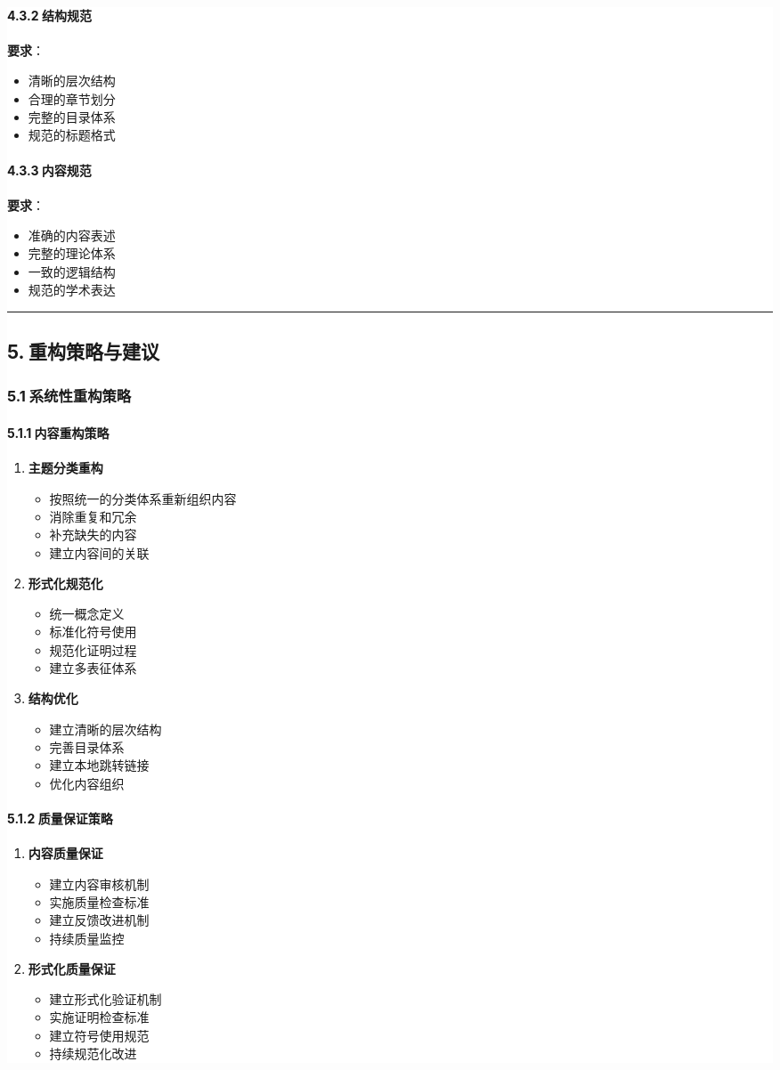 #### 4.3.2 结构规范

**要求**：

- 清晰的层次结构
- 合理的章节划分
- 完整的目录体系
- 规范的标题格式

#### 4.3.3 内容规范

**要求**：

- 准确的内容表述
- 完整的理论体系
- 一致的逻辑结构
- 规范的学术表达

---

## 5. 重构策略与建议

### 5.1 系统性重构策略

#### 5.1.1 内容重构策略

1. **主题分类重构**
   - 按照统一的分类体系重新组织内容
   - 消除重复和冗余
   - 补充缺失的内容
   - 建立内容间的关联

2. **形式化规范化**
   - 统一概念定义
   - 标准化符号使用
   - 规范化证明过程
   - 建立多表征体系

3. **结构优化**
   - 建立清晰的层次结构
   - 完善目录体系
   - 建立本地跳转链接
   - 优化内容组织

#### 5.1.2 质量保证策略

1. **内容质量保证**
   - 建立内容审核机制
   - 实施质量检查标准
   - 建立反馈改进机制
   - 持续质量监控

2. **形式化质量保证**
   - 建立形式化验证机制
   - 实施证明检查标准
   - 建立符号使用规范
   - 持续规范化改进
